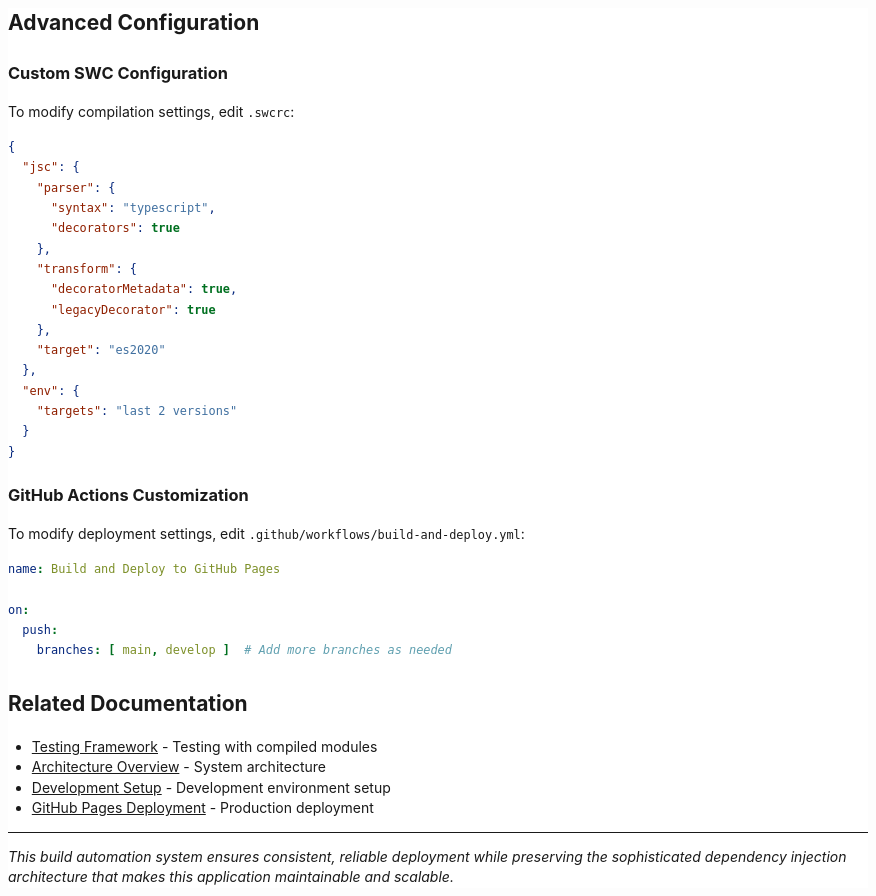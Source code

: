 ## Advanced Configuration

### **Custom SWC Configuration**

To modify compilation settings, edit `.swcrc`:

```json
{
  "jsc": {
    "parser": {
      "syntax": "typescript",
      "decorators": true
    },
    "transform": {
      "decoratorMetadata": true,
      "legacyDecorator": true
    },
    "target": "es2020"
  },
  "env": {
    "targets": "last 2 versions"
  }
}
```

### **GitHub Actions Customization**

To modify deployment settings, edit `.github/workflows/build-and-deploy.yml`:

```yaml
name: Build and Deploy to GitHub Pages

on:
  push:
    branches: [ main, develop ]  # Add more branches as needed
```

## Related Documentation

- [Testing Framework](testing-playwright.md) - Testing with compiled modules
- [Architecture Overview](../architecture/overview.md) - System architecture
- [Development Setup](setup.md) - Development environment setup
- [GitHub Pages Deployment](../deployment/production.md) - Production deployment

---

*This build automation system ensures consistent, reliable deployment while preserving the sophisticated dependency injection architecture that makes this application maintainable and scalable.*
